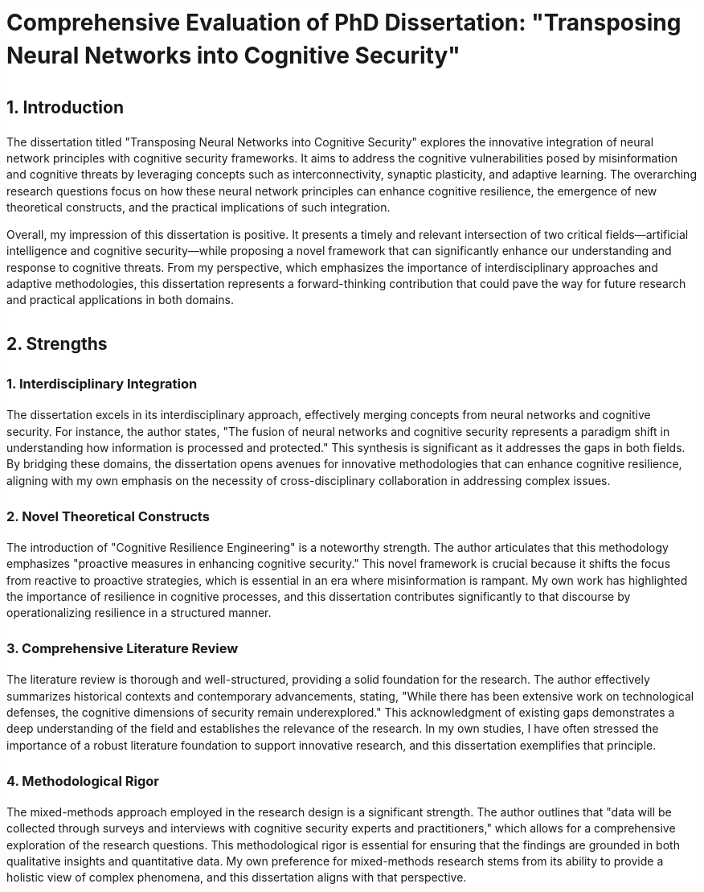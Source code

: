 # Comprehensive Evaluation of PhD Dissertation: "Transposing Neural Networks into Cognitive Security"

## 1. Introduction

The dissertation titled "Transposing Neural Networks into Cognitive Security" explores the innovative integration of neural network principles with cognitive security frameworks. It aims to address the cognitive vulnerabilities posed by misinformation and cognitive threats by leveraging concepts such as interconnectivity, synaptic plasticity, and adaptive learning. The overarching research questions focus on how these neural network principles can enhance cognitive resilience, the emergence of new theoretical constructs, and the practical implications of such integration.

Overall, my impression of this dissertation is positive. It presents a timely and relevant intersection of two critical fields—artificial intelligence and cognitive security—while proposing a novel framework that can significantly enhance our understanding and response to cognitive threats. From my perspective, which emphasizes the importance of interdisciplinary approaches and adaptive methodologies, this dissertation represents a forward-thinking contribution that could pave the way for future research and practical applications in both domains.

## 2. Strengths

### 1. Interdisciplinary Integration
The dissertation excels in its interdisciplinary approach, effectively merging concepts from neural networks and cognitive security. For instance, the author states, "The fusion of neural networks and cognitive security represents a paradigm shift in understanding how information is processed and protected." This synthesis is significant as it addresses the gaps in both fields. By bridging these domains, the dissertation opens avenues for innovative methodologies that can enhance cognitive resilience, aligning with my own emphasis on the necessity of cross-disciplinary collaboration in addressing complex issues.

### 2. Novel Theoretical Constructs
The introduction of "Cognitive Resilience Engineering" is a noteworthy strength. The author articulates that this methodology emphasizes "proactive measures in enhancing cognitive security." This novel framework is crucial because it shifts the focus from reactive to proactive strategies, which is essential in an era where misinformation is rampant. My own work has highlighted the importance of resilience in cognitive processes, and this dissertation contributes significantly to that discourse by operationalizing resilience in a structured manner.

### 3. Comprehensive Literature Review
The literature review is thorough and well-structured, providing a solid foundation for the research. The author effectively summarizes historical contexts and contemporary advancements, stating, "While there has been extensive work on technological defenses, the cognitive dimensions of security remain underexplored." This acknowledgment of existing gaps demonstrates a deep understanding of the field and establishes the relevance of the research. In my own studies, I have often stressed the importance of a robust literature foundation to support innovative research, and this dissertation exemplifies that principle.

### 4. Methodological Rigor
The mixed-methods approach employed in the research design is a significant strength. The author outlines that "data will be collected through surveys and interviews with cognitive security experts and practitioners," which allows for a comprehensive exploration of the research questions. This methodological rigor is essential for ensuring that the findings are grounded in both qualitative insights and quantitative data. My own preference for mixed-methods research stems from its ability to provide a holistic view of complex phenomena, and this dissertation aligns with that perspective.
